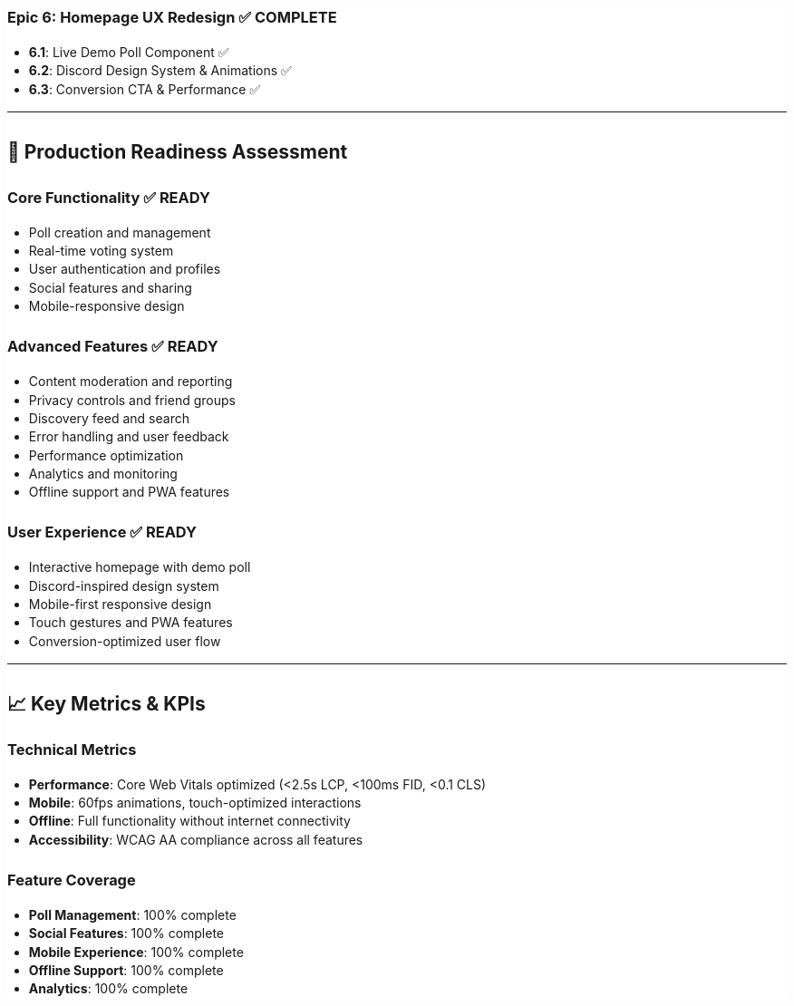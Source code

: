 ### **Epic 6: Homepage UX Redesign** ✅ **COMPLETE**
- **6.1**: Live Demo Poll Component ✅
- **6.2**: Discord Design System & Animations ✅
- **6.3**: Conversion CTA & Performance ✅

---

## 🚀 **Production Readiness Assessment**

### **Core Functionality** ✅ **READY**
- Poll creation and management
- Real-time voting system
- User authentication and profiles
- Social features and sharing
- Mobile-responsive design

### **Advanced Features** ✅ **READY**
- Content moderation and reporting
- Privacy controls and friend groups
- Discovery feed and search
- Error handling and user feedback
- Performance optimization
- Analytics and monitoring
- Offline support and PWA features

### **User Experience** ✅ **READY**
- Interactive homepage with demo poll
- Discord-inspired design system
- Mobile-first responsive design
- Touch gestures and PWA features
- Conversion-optimized user flow

---

## 📈 **Key Metrics & KPIs**

### **Technical Metrics**
- **Performance**: Core Web Vitals optimized (<2.5s LCP, <100ms FID, <0.1 CLS)
- **Mobile**: 60fps animations, touch-optimized interactions
- **Offline**: Full functionality without internet connectivity
- **Accessibility**: WCAG AA compliance across all features

### **Feature Coverage**
- **Poll Management**: 100% complete
- **Social Features**: 100% complete
- **Mobile Experience**: 100% complete
- **Offline Support**: 100% complete
- **Analytics**: 100% complete
